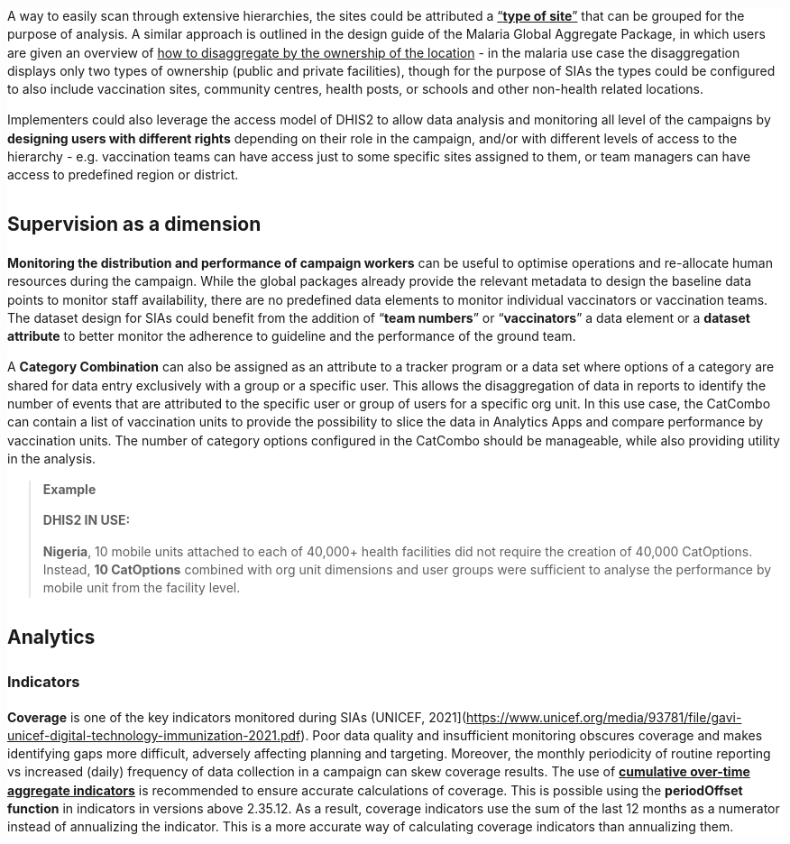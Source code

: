 A way to easily scan through extensive hierarchies, the sites could be attributed a [“**type of site**”](https://docs.dhis2.org/en/implement/database-design/organisation-units.html#organisation-unit-groups-and-group-sets) that can be grouped for the purpose of analysis. A similar approach is outlined in the design guide of the Malaria Global Aggregate Package, in which users are given an overview of [how to disaggregate by the ownership of the location](https://docs.dhis2.org/en/topics/metadata/malaria/malaria-aggregate/version-200/design.html#special-considerations-malaria-data-disaggregated-by-public-facility-vs-private-sector-vs-community-service-delivery) - in the malaria use case the disaggregation displays only two types of ownership (public and private facilities), though for the purpose of SIAs the types could be configured to also include vaccination sites, community centres, health posts, or schools and other non-health related locations.

Implementers could also leverage the access model of DHIS2 to allow data analysis and monitoring all level of the campaigns by **designing users with different rights** depending on their role in the campaign, and/or with different levels of access to the hierarchy - e.g. vaccination teams can have access just to some specific sites assigned to them, or team managers can have access to predefined region or district.

## Supervision as a dimension

**Monitoring the distribution and performance of campaign workers** can be useful to optimise operations and re-allocate human resources during the campaign. While the global packages already provide the relevant metadata to design the baseline data points to monitor staff availability, there are no predefined data elements to monitor individual vaccinators or vaccination teams. The dataset design for SIAs could benefit from the addition of “**team numbers**” or “**vaccinators**” a data element or a **dataset attribute** to better monitor the adherence to guideline and the performance of the ground team.

A **Category Combination** can also be assigned as an attribute to a tracker program or a data set where options of a category are shared for data entry exclusively with a group or a specific user. This allows the disaggregation of data in reports to identify the number of events that are attributed to the specific user or group of users for a specific org unit. In this use case, the CatCombo can contain a list of vaccination units to provide the possibility to slice the data in Analytics Apps and compare performance by vaccination units. The number of category options configured in the CatCombo should be manageable, while also providing utility in the analysis.

> **Example**
>
> **DHIS2 IN USE:**
>
> **Nigeria**, 10 mobile units attached to each of 40,000+ health facilities did not require the creation of 40,000 CatOptions. Instead, **10 CatOptions** combined with org unit dimensions and user groups were sufficient to analyse the performance by mobile unit from the facility level.

## Analytics

### Indicators

**Coverage** is one of the key indicators monitored during SIAs (UNICEF, 2021](<https://www.unicef.org/media/93781/file/gavi-unicef-digital-technology-immunization-2021.pdf>). Poor data quality and insufficient monitoring obscures coverage and makes identifying gaps more difficult, adversely affecting planning and targeting. Moreover, the monthly periodicity of routine reporting vs increased (daily) frequency of data collection in a campaign can skew coverage results.
The use of [**cumulative over-time aggregate indicators**](https://docs.dhis2.org/en/use/user-guides/dhis-core-version-235/configuring-the-system/metadata.html#manage_indicator) is recommended to ensure accurate calculations of coverage. This is possible using the **periodOffset function** in indicators in versions above 2.35.12. As a result, coverage indicators use the sum of the last 12 months as a numerator instead of annualizing the indicator. This is a more accurate way of calculating coverage indicators than annualizing them.
